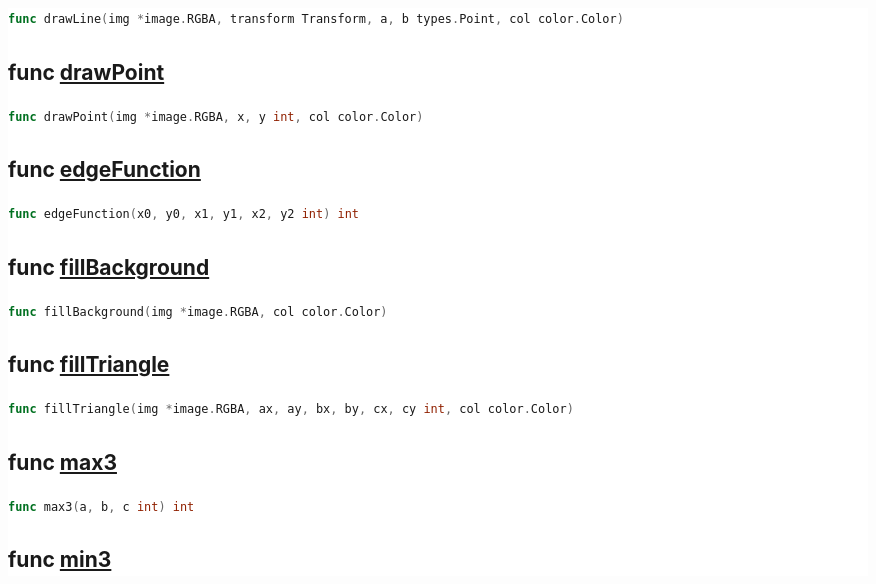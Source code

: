 ```go
func drawLine(img *image.RGBA, transform Transform, a, b types.Point, col color.Color)
```



<a name="drawPoint"></a>
## func [drawPoint](<https://github.com/iceisfun/gomesh/blob/master/rasterize/rasterize.go#L306>)

```go
func drawPoint(img *image.RGBA, x, y int, col color.Color)
```



<a name="edgeFunction"></a>
## func [edgeFunction](<https://github.com/iceisfun/gomesh/blob/master/rasterize/rasterize.go#L316>)

```go
func edgeFunction(x0, y0, x1, y1, x2, y2 int) int
```



<a name="fillBackground"></a>
## func [fillBackground](<https://github.com/iceisfun/gomesh/blob/master/rasterize/rasterize.go#L154>)

```go
func fillBackground(img *image.RGBA, col color.Color)
```



<a name="fillTriangle"></a>
## func [fillTriangle](<https://github.com/iceisfun/gomesh/blob/master/rasterize/rasterize.go#L248>)

```go
func fillTriangle(img *image.RGBA, ax, ay, bx, by, cx, cy int, col color.Color)
```



<a name="max3"></a>
## func [max3](<https://github.com/iceisfun/gomesh/blob/master/rasterize/rasterize.go#L333>)

```go
func max3(a, b, c int) int
```



<a name="min3"></a>
## func [min3](<https://github.com/iceisfun/gomesh/blob/master/rasterize/rasterize.go#L320>)
